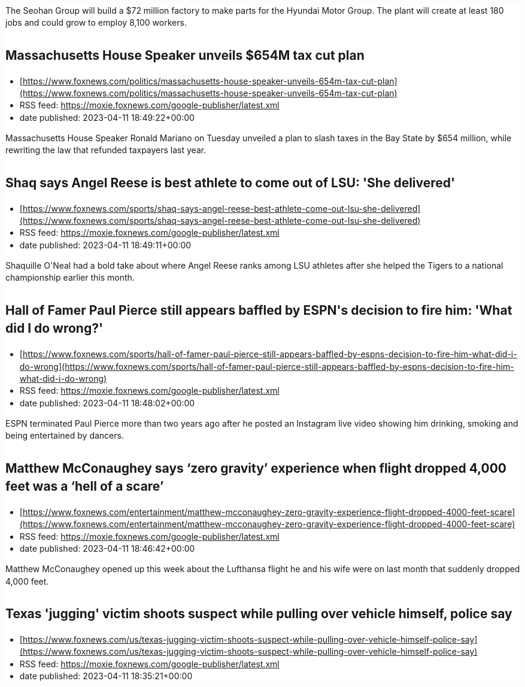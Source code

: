 The Seohan Group will build a $72 million factory to make parts for the Hyundai Motor Group. The plant will create at least 180 jobs and could grow to employ 8,100 workers.

## Massachusetts House Speaker unveils $654M tax cut plan
 - [https://www.foxnews.com/politics/massachusetts-house-speaker-unveils-654m-tax-cut-plan](https://www.foxnews.com/politics/massachusetts-house-speaker-unveils-654m-tax-cut-plan)
 - RSS feed: https://moxie.foxnews.com/google-publisher/latest.xml
 - date published: 2023-04-11 18:49:22+00:00

Massachusetts House Speaker Ronald Mariano on Tuesday unveiled a plan to slash taxes in the Bay State by $654 million, while rewriting the law that refunded taxpayers last year.

## Shaq says Angel Reese is best athlete to come out of LSU: 'She delivered'
 - [https://www.foxnews.com/sports/shaq-says-angel-reese-best-athlete-come-out-lsu-she-delivered](https://www.foxnews.com/sports/shaq-says-angel-reese-best-athlete-come-out-lsu-she-delivered)
 - RSS feed: https://moxie.foxnews.com/google-publisher/latest.xml
 - date published: 2023-04-11 18:49:11+00:00

Shaquille O&apos;Neal had a bold take about where Angel Reese ranks among LSU athletes after she helped the Tigers to a national championship earlier this month.

## Hall of Famer Paul Pierce still appears baffled by ESPN's decision to fire him: 'What did I do wrong?'
 - [https://www.foxnews.com/sports/hall-of-famer-paul-pierce-still-appears-baffled-by-espns-decision-to-fire-him-what-did-i-do-wrong](https://www.foxnews.com/sports/hall-of-famer-paul-pierce-still-appears-baffled-by-espns-decision-to-fire-him-what-did-i-do-wrong)
 - RSS feed: https://moxie.foxnews.com/google-publisher/latest.xml
 - date published: 2023-04-11 18:48:02+00:00

ESPN terminated Paul Pierce more than two years ago after he posted an Instagram live video showing him drinking, smoking and being entertained by dancers.

## Matthew McConaughey says ‘zero gravity’ experience when flight dropped 4,000 feet was a ‘hell of a scare’
 - [https://www.foxnews.com/entertainment/matthew-mcconaughey-zero-gravity-experience-flight-dropped-4000-feet-scare](https://www.foxnews.com/entertainment/matthew-mcconaughey-zero-gravity-experience-flight-dropped-4000-feet-scare)
 - RSS feed: https://moxie.foxnews.com/google-publisher/latest.xml
 - date published: 2023-04-11 18:46:42+00:00

Matthew McConaughey opened up this week about the Lufthansa flight he and his wife were on last month that suddenly dropped 4,000 feet.

## Texas 'jugging' victim shoots suspect while pulling over vehicle himself, police say
 - [https://www.foxnews.com/us/texas-jugging-victim-shoots-suspect-while-pulling-over-vehicle-himself-police-say](https://www.foxnews.com/us/texas-jugging-victim-shoots-suspect-while-pulling-over-vehicle-himself-police-say)
 - RSS feed: https://moxie.foxnews.com/google-publisher/latest.xml
 - date published: 2023-04-11 18:35:21+00:00

